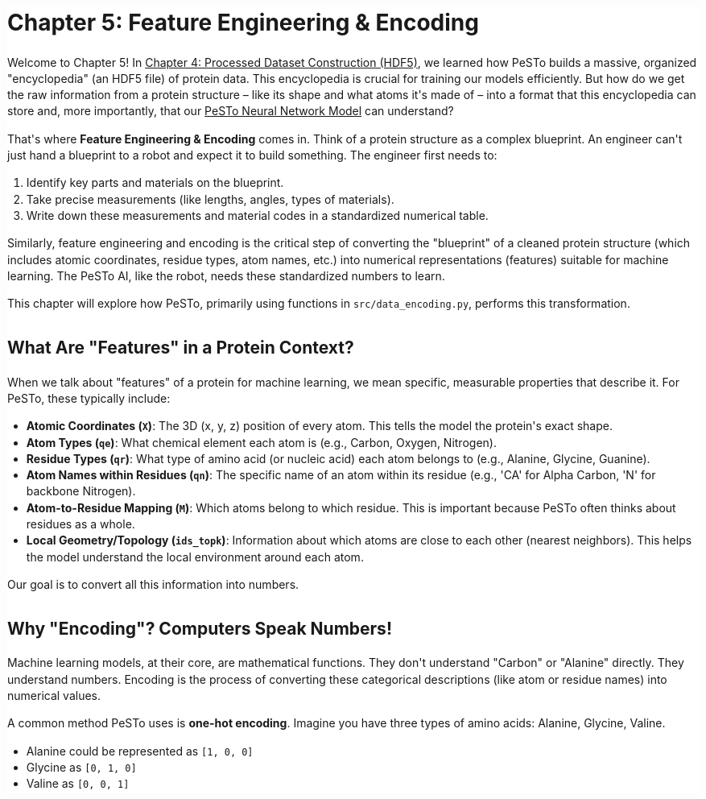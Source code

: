 # Chapter 5: Feature Engineering & Encoding

Welcome to Chapter 5! In [Chapter 4: Processed Dataset Construction (HDF5)](04_processed_dataset_construction__hdf5_.md), we learned how PeSTo builds a massive, organized "encyclopedia" (an HDF5 file) of protein data. This encyclopedia is crucial for training our models efficiently. But how do we get the raw information from a protein structure – like its shape and what atoms it's made of – into a format that this encyclopedia can store and, more importantly, that our [PeSTo Neural Network Model](03_pesto_neural_network_model_.md) can understand?

That's where **Feature Engineering & Encoding** comes in. Think of a protein structure as a complex blueprint. An engineer can't just hand a blueprint to a robot and expect it to build something. The engineer first needs to:
1.  Identify key parts and materials on the blueprint.
2.  Take precise measurements (like lengths, angles, types of materials).
3.  Write down these measurements and material codes in a standardized numerical table.

Similarly, feature engineering and encoding is the critical step of converting the "blueprint" of a cleaned protein structure (which includes atomic coordinates, residue types, atom names, etc.) into numerical representations (features) suitable for machine learning. The PeSTo AI, like the robot, needs these standardized numbers to learn.

This chapter will explore how PeSTo, primarily using functions in `src/data_encoding.py`, performs this transformation.

## What Are "Features" in a Protein Context?

When we talk about "features" of a protein for machine learning, we mean specific, measurable properties that describe it. For PeSTo, these typically include:

*   **Atomic Coordinates (`X`)**: The 3D (x, y, z) position of every atom. This tells the model the protein's exact shape.
*   **Atom Types (`qe`)**: What chemical element each atom is (e.g., Carbon, Oxygen, Nitrogen).
*   **Residue Types (`qr`)**: What type of amino acid (or nucleic acid) each atom belongs to (e.g., Alanine, Glycine, Guanine).
*   **Atom Names within Residues (`qn`)**: The specific name of an atom within its residue (e.g., 'CA' for Alpha Carbon, 'N' for backbone Nitrogen).
*   **Atom-to-Residue Mapping (`M`)**: Which atoms belong to which residue. This is important because PeSTo often thinks about residues as a whole.
*   **Local Geometry/Topology (`ids_topk`)**: Information about which atoms are close to each other (nearest neighbors). This helps the model understand the local environment around each atom.

Our goal is to convert all this information into numbers.

## Why "Encoding"? Computers Speak Numbers!

Machine learning models, at their core, are mathematical functions. They don't understand "Carbon" or "Alanine" directly. They understand numbers. Encoding is the process of converting these categorical descriptions (like atom or residue names) into numerical values.

A common method PeSTo uses is **one-hot encoding**. Imagine you have three types of amino acids: Alanine, Glycine, Valine.
*   Alanine could be represented as `[1, 0, 0]`
*   Glycine as `[0, 1, 0]`
*   Valine as `[0, 0, 1]`
